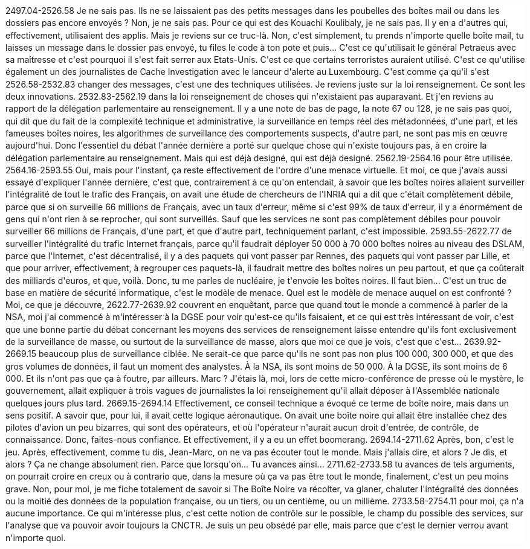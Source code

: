 2497.04-2526.58   Je ne sais pas. Ils ne se laissaient pas des petits messages dans les poubelles des boîtes mail ou dans les dossiers pas encore envoyés ? Non, je ne sais pas. Pour ce qui est des Kouachi Koulibaly, je ne sais pas. Il y en a d'autres qui, effectivement, utilisaient des applis. Mais je reviens sur ce truc-là. Non, c'est simplement, tu prends n'importe quelle boîte mail, tu laisses un message dans le dossier pas envoyé, tu files le code à ton pote et puis... C'est ce qu'utilisait le général Petraeus avec sa maîtresse et c'est pourquoi il s'est fait serrer aux Etats-Unis. C'est ce que certains terroristes auraient utilisé. C'est ce qu'utilise également un des journalistes de Cache Investigation avec le lanceur d'alerte au Luxembourg. C'est comme ça qu'il s'est
2526.58-2532.83   changer des messages, c'est une des techniques utilisées. Je reviens juste sur la loi renseignement. Ce sont les deux innovations.
2532.83-2562.19   dans la loi renseignement de choses qui n'existaient pas auparavant. Et j'en reviens au rapport de la délégation parlementaire au renseignement. Il y a une note de bas de page, la note 67 ou 128, je ne sais pas quoi, qui dit que du fait de la complexité technique et administrative, la surveillance en temps réel des métadonnées, d'une part, et les fameuses boîtes noires, les algorithmes de surveillance des comportements suspects, d'autre part, ne sont pas mis en œuvre aujourd'hui. Donc l'essentiel du débat l'année dernière a porté sur quelque chose qui n'existe toujours pas, à en croire la délégation parlementaire au renseignement. Mais qui est déjà designé, qui est déjà designé.
2562.19-2564.16   pour être utilisée.
2564.16-2593.55   Oui, mais pour l'instant, ça reste effectivement de l'ordre d'une menace virtuelle. Et moi, ce que j'avais aussi essayé d'expliquer l'année dernière, c'est que, contrairement à ce qu'on entendait, à savoir que les boîtes noires allaient surveiller l'intégralité de tout le trafic des Français, on avait une étude de chercheurs de l'INRIA qui a dit que c'était complètement débile, parce que si on surveille 66 millions de Français, avec un taux d'erreur, même si c'est 99% de taux d'erreur, il y a énormément de gens qui n'ont rien à se reprocher, qui sont surveillés. Sauf que les services ne sont pas complètement débiles pour pouvoir surveiller 66 millions de Français, d'une part, et que d'autre part, techniquement parlant, c'est impossible.
2593.55-2622.77   de surveiller l'intégralité du trafic Internet français, parce qu'il faudrait déployer 50 000 à 70 000 boîtes noires au niveau des DSLAM, parce que l'Internet, c'est décentralisé, il y a des paquets qui vont passer par Rennes, des paquets qui vont passer par Lille, et que pour arriver, effectivement, à regrouper ces paquets-là, il faudrait mettre des boîtes noires un peu partout, et que ça coûterait des milliards d'euros, et que, voilà. Donc, tu me parles de nucléaire, je t'envoie les boîtes noires. Il faut bien... C'est un truc de base en matière de sécurité informatique, c'est le modèle de menace. Quel est le modèle de menace auquel on est confronté ? Moi, ce que je découvre,
2622.77-2639.92   couvrent en enquêtant, parce que quand tout le monde a commencé à parler de la NSA, moi j'ai commencé à m'intéresser à la DGSE pour voir qu'est-ce qu'ils faisaient, et ce qui est très intéressant de voir, c'est que une bonne partie du débat concernant les moyens des services de renseignement laisse entendre qu'ils font exclusivement de la surveillance de masse, ou surtout de la surveillance de masse, alors que moi ce que je vois, c'est que c'est...
2639.92-2669.15   beaucoup plus de surveillance ciblée. Ne serait-ce que parce qu'ils ne sont pas non plus 100 000, 300 000, et que des gros volumes de données, il faut un moment des analystes. À la NSA, ils sont moins de 50 000. À la DGSE, ils sont moins de 6 000. Et ils n'ont pas que ça à foutre, par ailleurs. Marc ? J'étais là, moi, lors de cette micro-conférence de presse où le mystère, le gouvernement, allait expliquer à trois vagues de journalistes la loi renseignement qu'il allait déposer à l'Assemblée nationale quelques jours plus tard.
2669.15-2694.14   Effectivement, ce conseil technique a évoqué ce terme de boîte noire, mais dans un sens positif. A savoir que, pour lui, il avait cette logique aéronautique. On avait une boîte noire qui allait être installée chez des pilotes d'avion un peu bizarres, qui sont des opérateurs, et où l'opérateur n'aurait aucun droit d'entrée, de contrôle, de connaissance. Donc, faites-nous confiance. Et effectivement, il y a eu un effet boomerang.
2694.14-2711.62   Après, bon, c'est le jeu. Après, effectivement, comme tu dis, Jean-Marc, on ne va pas écouter tout le monde. Mais j'allais dire, et alors ? Je dis, et alors ? Ça ne change absolument rien. Parce que lorsqu'on... Tu avances ainsi...
2711.62-2733.58   tu avances de tels arguments, on pourrait croire en creux ou à contrario que, dans la mesure où ça va pas être tout le monde, finalement, c'est un peu moins grave. Non, pour moi, je me fiche totalement de savoir si The Boîte Noire va récolter, va glaner, chaluter l'intégralité des données ou la moitié des données de la population française, ou un tiers, ou un centième, ou un millième.
2733.58-2754.11   pour moi, ça n'a aucune importance. Ce qui m'intéresse plus, c'est cette notion de contrôle sur le possible, le champ du possible des services, sur l'analyse que va pouvoir avoir toujours la CNCTR. Je suis un peu obsédé par elle, mais parce que c'est le dernier verrou avant n'importe quoi.